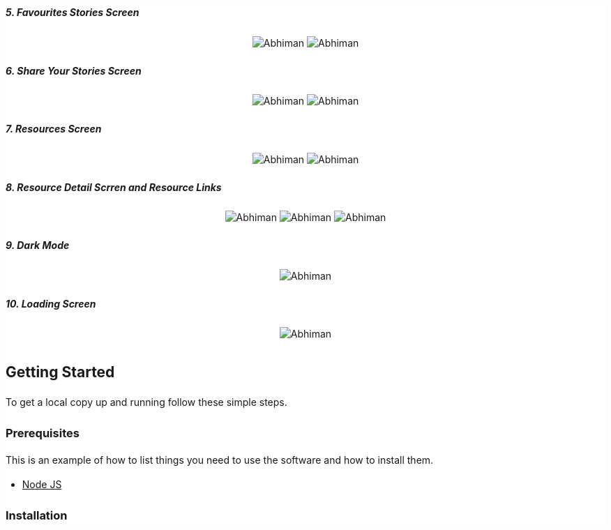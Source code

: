 ##### 5. Favourites Stories Screen
<p align="center">
<img src="https://res.cloudinary.com/dg2zkumuc/image/upload/v1656360009/abhiman/favourites_lma7ll.jpg" title="Abhiman" alt="Abhiman"/>
<img src="https://res.cloudinary.com/dg2zkumuc/image/upload/v1656360009/abhiman/favourites-empty_quxswy.jpg" alt="Abhiman"/>
</p>

##### 6. Share Your Stories Screen
<p align="center">
<img src="https://res.cloudinary.com/dg2zkumuc/image/upload/v1656360010/abhiman/add-story-form_cvk6ji.jpg" title="Abhiman" alt="Abhiman"/>
<img src="https://res.cloudinary.com/dg2zkumuc/image/upload/v1656360010/abhiman/validation_xmiqtg.jpg" title="Abhiman" alt="Abhiman"/>
</p>

##### 7. Resources Screen
<p align="center">
<img src="https://res.cloudinary.com/dg2zkumuc/image/upload/v1656363114/abhiman/resources-2_uamfgd.jpg" title="Abhiman" alt="Abhiman"/>
<img src="https://res.cloudinary.com/dg2zkumuc/image/upload/v1656363114/abhiman/resources-1_ajfrby.jpg" title="Abhiman" alt="Abhiman"/>
</p>

##### 8. Resource Detail Scrren and Resource Links
<p align="center">
<img src="https://res.cloudinary.com/dg2zkumuc/image/upload/v1656360009/abhiman/resource-detail-and-links_qxqylq.jpg" title="Abhiman" alt="Abhiman"/>
<img src="https://res.cloudinary.com/dg2zkumuc/image/upload/v1656363114/abhiman/resource-links_pbv8re.jpg" title="Abhiman" alt="Abhiman"/>
<img src="https://res.cloudinary.com/dg2zkumuc/image/upload/v1656360010/abhiman/web-resource_ldpace.jpg" title="Abhiman" alt="Abhiman"/>
</p>

##### 9. Dark Mode
<p align="center">
<img src="https://res.cloudinary.com/dg2zkumuc/image/upload/v1656360010/abhiman/dark-mode_todh4n.jpg" title="Abhiman" alt="Abhiman"/>
</p>

##### 10. Loading Screen
<p align="center">
<img src="https://res.cloudinary.com/dg2zkumuc/image/upload/v1656360010/abhiman/loader_ufle3l.jpg" title="Abhiman" alt="Abhiman"/>
</p>

## Getting Started

To get a local copy up and running follow these simple steps.

### Prerequisites

This is an example of how to list things you need to use the software and how to install them.

- [Node JS](https://nodejs.org/)

### Installation
